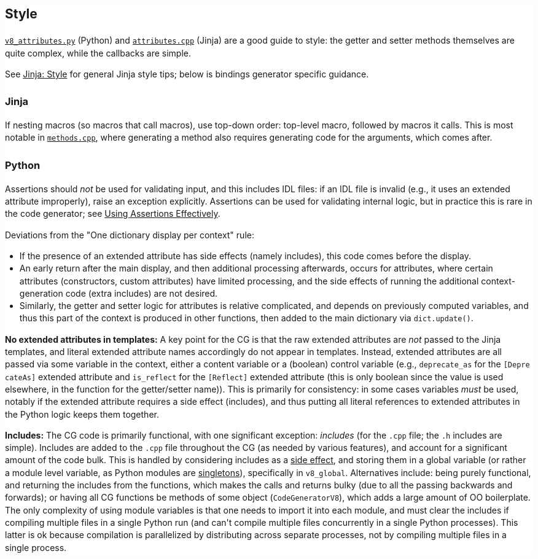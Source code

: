 ## Style
[`v8_attributes.py`](https://code.google.com/p/chromium/codesearch#chromium/src/third_party/WebKit/Source/bindings/scripts/v8_attributes.py) (Python) and [`attributes.cpp`](https://code.google.com/p/chromium/codesearch#chromium/src/third_party/WebKit/Source/bindings/templates/attributes.cpp) (Jinja) are a good guide to style: the getter and setter methods themselves are quite complex, while the callbacks are simple.

See [Jinja: Style](https://sites.google.com/a/chromium.org/dev/developers/jinja#TOC-Style) for general Jinja style tips; below is bindings generator specific guidance.

### Jinja
If nesting macros (so macros that call macros), use top-down order: top-level macro, followed by macros it calls. This is most notable in [`methods.cpp`](https://code.google.com/p/chromium/codesearch#chromium/src/third_party/WebKit/Source/bindings/templates/methods.cpp), where generating a method also requires generating code for the arguments, which comes after.

### Python
Assertions should _not_ be used for validating input, and this includes IDL files: if an IDL file is invalid (e.g., it uses an extended attribute improperly), raise an exception explicitly. Assertions can be used for validating internal logic, but in practice this is rare in the code generator; see [Using Assertions Effectively](https://wiki.python.org/moin/UsingAssertionsEffectively).

Deviations from the "One dictionary display per context" rule:
*   If the presence of an extended attribute has side effects (namely includes), this code comes before the display.
*   An early return after the main display, and then additional processing afterwards, occurs for attributes, where certain attributes (constructors, custom attributes) have limited processing, and the side effects of running the additional context-generation code (extra includes) are not desired.
*   Similarly, the getter and setter logic for attributes is relative complicated, and depends on previously computed variables, and thus this part of the context is produced in other functions, then added to the main dictionary via `dict.update()`.

**No extended attributes in templates:** A key point for the CG is that the raw extended attributes are _not_ passed to the Jinja templates, and literal extended attribute names accordingly do not appear in templates. Instead, extended attributes are all passed via some variable in the context, either a content variable or a (boolean) control variable (e.g., `deprecate_as` for the `[DeprecateAs]` extended attribute and `is_reflect` for the `[Reflect]` extended attribute (this is only boolean since the value is used elsewhere, in the function for the getter/setter name)). This is primarily for consistency: in some cases variables _must_ be used, notably if the extended attribute requires a side effect (includes), and thus putting all literal references to extended attributes in the Python logic keeps them together.

**Includes:** The CG code is primarily functional, with one significant exception: _includes_ (for the `.cpp` file; the `.h` includes are simple). Includes are added to the `.cpp` file throughout the CG (as needed by various features), and account for a significant amount of the code bulk. This is handled by considering includes as a [side effect](http://en.wikipedia.org/wiki/Side_effect_(computer_science)), and storing them in a global variable (or rather a module level variable, as Python modules are [singletons](http://en.wikipedia.org/wiki/Singleton_pattern)), specifically in `v8_global`. Alternatives include: being purely functional, and returning the includes from the functions, which makes the calls and returns bulky (due to all the passing backwards and forwards); or having all CG functions be methods of some object (`CodeGeneratorV8`), which adds a large amount of OO boilerplate. The only complexity of using module variables is that one needs to import it into each module, and must clear the includes if compiling multiple files in a single Python run (and can't compile multiple files concurrently in a single Python processes). This latter is ok because compilation is parallelized by distributing across separate processes, not by compiling multiple files in a single process.
